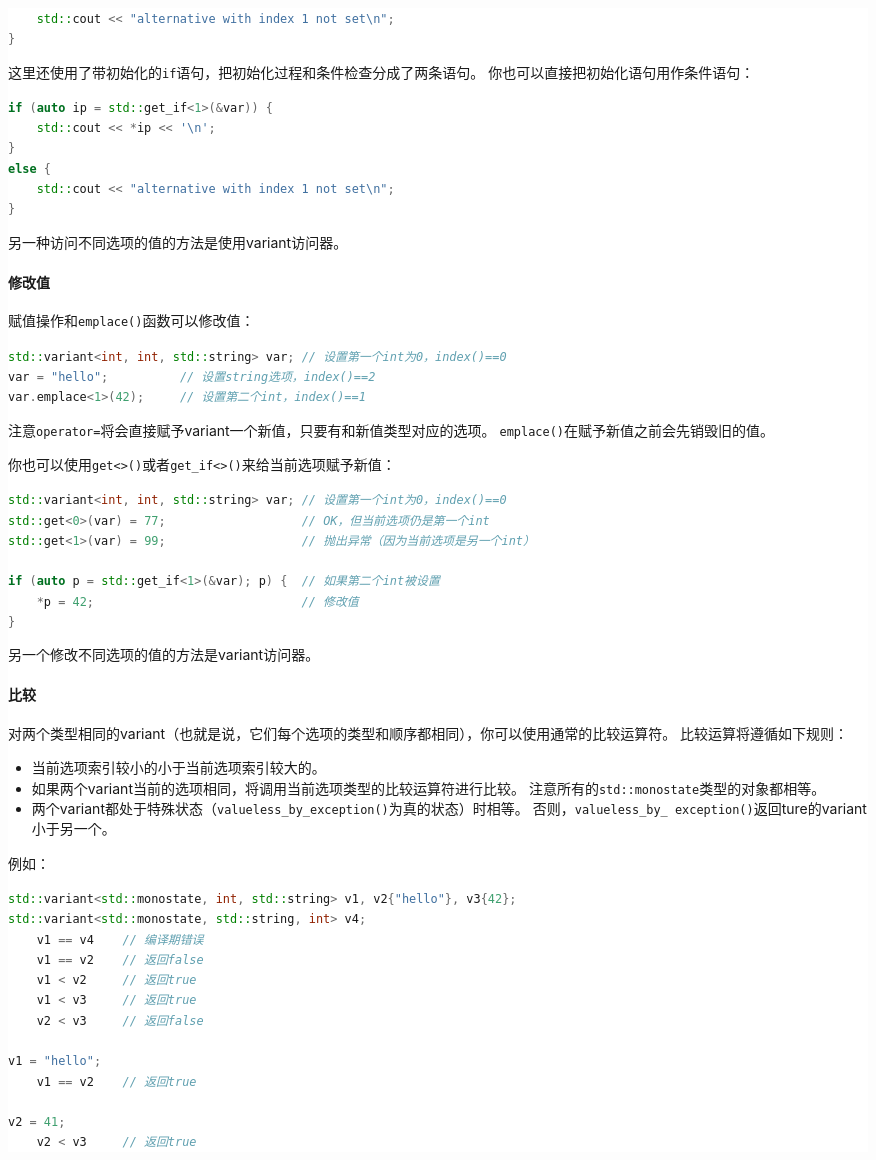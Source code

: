 ```cpp
    std::cout << "alternative with index 1 not set\n";
}
```
这里还使用了带初始化的`if`语句，把初始化过程和条件检查分成了两条语句。
你也可以直接把初始化语句用作条件语句：
```cpp
if (auto ip = std::get_if<1>(&var)) {
    std::cout << *ip << '\n';
}
else {
    std::cout << "alternative with index 1 not set\n";
}
```
另一种访问不同选项的值的方法是使用variant访问器。

#### 修改值
赋值操作和`emplace()`函数可以修改值：
```cpp
std::variant<int, int, std::string> var; // 设置第一个int为0，index()==0
var = "hello";          // 设置string选项，index()==2
var.emplace<1>(42);     // 设置第二个int，index()==1
```
注意`operator=`将会直接赋予variant一个新值，只要有和新值类型对应的选项。
`emplace()`在赋予新值之前会先销毁旧的值。

你也可以使用`get<>()`或者`get_if<>()`来给当前选项赋予新值：
```cpp
std::variant<int, int, std::string> var; // 设置第一个int为0，index()==0
std::get<0>(var) = 77;                   // OK，但当前选项仍是第一个int
std::get<1>(var) = 99;                   // 抛出异常（因为当前选项是另一个int）

if (auto p = std::get_if<1>(&var); p) {  // 如果第二个int被设置
    *p = 42;                             // 修改值
}
```
另一个修改不同选项的值的方法是variant访问器。

#### 比较
对两个类型相同的variant（也就是说，它们每个选项的类型和顺序都相同），你可以使用通常的比较运算符。
比较运算将遵循如下规则：

- 当前选项索引较小的小于当前选项索引较大的。
- 如果两个variant当前的选项相同，将调用当前选项类型的比较运算符进行比较。
注意所有的`std::monostate`类型的对象都相等。
- 两个variant都处于特殊状态（`valueless_by_exception()`为真的状态）时相等。
否则，`valueless_by_
exception()`返回ture的variant小于另一个。

例如：
```cpp
std::variant<std::monostate, int, std::string> v1, v2{"hello"}, v3{42};
std::variant<std::monostate, std::string, int> v4;
    v1 == v4    // 编译期错误
    v1 == v2    // 返回false
    v1 < v2     // 返回true
    v1 < v3     // 返回true
    v2 < v3     // 返回false

v1 = "hello";
    v1 == v2    // 返回true

v2 = 41;
    v2 < v3     // 返回true
```
